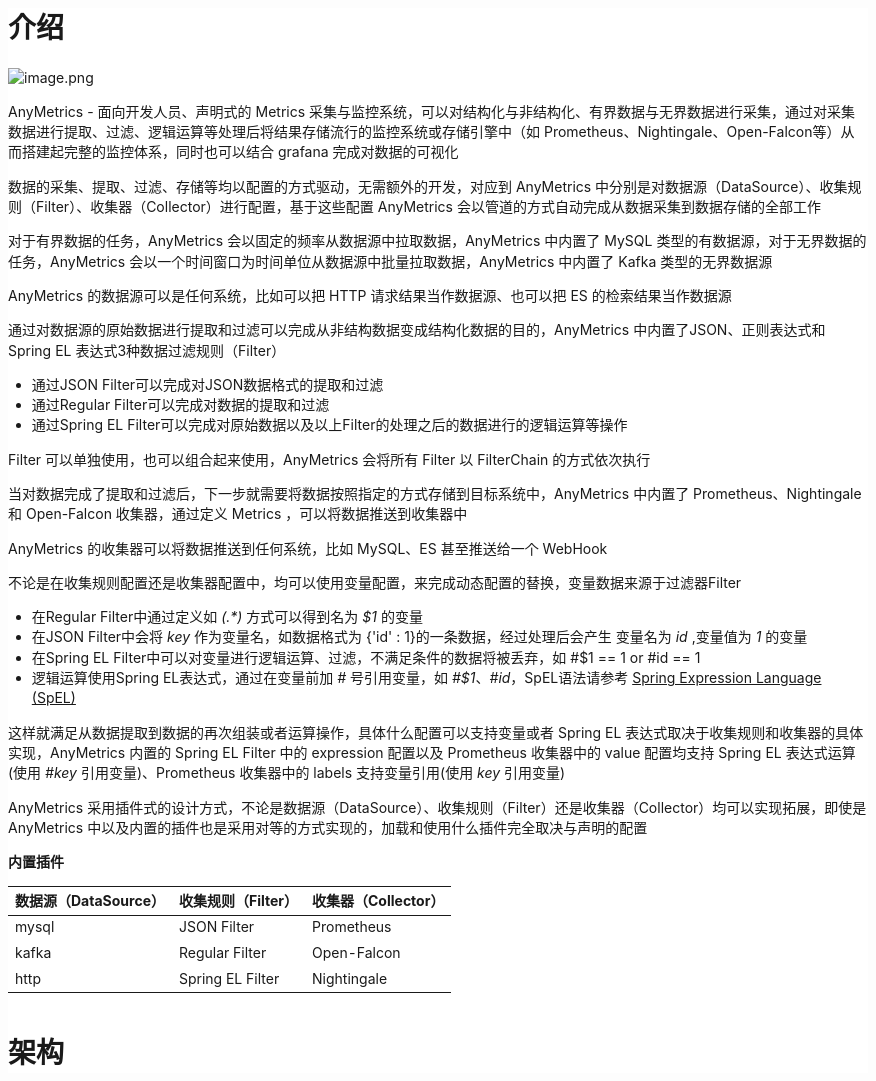 # 介绍

![image.png](./README-imgs/logo.png)

AnyMetrics - 面向开发人员、声明式的 Metrics 采集与监控系统，可以对结构化与非结构化、有界数据与无界数据进行采集，通过对采集数据进行提取、过滤、逻辑运算等处理后将结果存储流行的监控系统或存储引擎中（如 Prometheus、Nightingale、Open-Falcon等）从而搭建起完整的监控体系，同时也可以结合 grafana 完成对数据的可视化


数据的采集、提取、过滤、存储等均以配置的方式驱动，无需额外的开发，对应到 AnyMetrics 中分别是对数据源（DataSource）、收集规则（Filter）、收集器（Collector）进行配置，基于这些配置 AnyMetrics 会以管道的方式自动完成从数据采集到数据存储的全部工作

对于有界数据的任务，AnyMetrics 会以固定的频率从数据源中拉取数据，AnyMetrics 中内置了 MySQL 类型的有数据源，对于无界数据的任务，AnyMetrics 会以一个时间窗口为时间单位从数据源中批量拉取数据，AnyMetrics 中内置了 Kafka 类型的无界数据源

AnyMetrics 的数据源可以是任何系统，比如可以把 HTTP 请求结果当作数据源、也可以把 ES 的检索结果当作数据源

通过对数据源的原始数据进行提取和过滤可以完成从非结构数据变成结构化数据的目的，AnyMetrics 中内置了JSON、正则表达式和 Spring EL 表达式3种数据过滤规则（Filter）

- 通过JSON Filter可以完成对JSON数据格式的提取和过滤
- 通过Regular Filter可以完成对数据的提取和过滤
- 通过Spring EL Filter可以完成对原始数据以及以上Filter的处理之后的数据进行的逻辑运算等操作

Filter 可以单独使用，也可以组合起来使用，AnyMetrics 会将所有 Filter 以 FilterChain 的方式依次执行

当对数据完成了提取和过滤后，下一步就需要将数据按照指定的方式存储到目标系统中，AnyMetrics 中内置了 Prometheus、Nightingale 和 Open-Falcon 收集器，通过定义 Metrics ，可以将数据推送到收集器中

AnyMetrics 的收集器可以将数据推送到任何系统，比如 MySQL、ES 甚至推送给一个 WebHook


不论是在收集规则配置还是收集器配置中，均可以使用变量配置，来完成动态配置的替换，变量数据来源于过滤器Filter

- 在Regular Filter中通过定义如 _(.*)_ 方式可以得到名为 _$1_ 的变量
- 在JSON Filter中会将 _key_ 作为变量名，如数据格式为 {'id' : 1}的一条数据，经过处理后会产生 变量名为 _id_ ,变量值为 _1_ 的变量
- 在Spring EL Filter中可以对变量进行逻辑运算、过滤，不满足条件的数据将被丢弃，如 #$1 == 1 or #id == 1
- 逻辑运算使用Spring EL表达式，通过在变量前加 _#_ 号引用变量，如 _#$1_、_#id_，SpEL语法请参考 [Spring Expression Language (SpEL)](https://docs.spring.io/spring-framework/docs/4.2.x/spring-framework-reference/html/expressions.html)

这样就满足从数据提取到数据的再次组装或者运算操作，具体什么配置可以支持变量或者 Spring EL 表达式取决于收集规则和收集器的具体实现，AnyMetrics 内置的 Spring EL Filter 中的 expression 配置以及 Prometheus 收集器中的 value 配置均支持 Spring EL 表达式运算(使用 _#key_ 引用变量)、Prometheus 收集器中的 labels 支持变量引用(使用 _key_ 引用变量)

AnyMetrics 采用插件式的设计方式，不论是数据源（DataSource）、收集规则（Filter）还是收集器（Collector）均可以实现拓展，即使是 AnyMetrics 中以及内置的插件也是采用对等的方式实现的，加载和使用什么插件完全取决与声明的配置



**内置插件**

|  数据源（DataSource）| 收集规则（Filter）  | 收集器（Collector）|
|  ----               | ----              |         ----      |
| mysql               | JSON Filter       |    Prometheus     |
| kafka               | Regular Filter    |    Open-Falcon    |
| http                | Spring EL Filter  |    Nightingale   |


# 架构